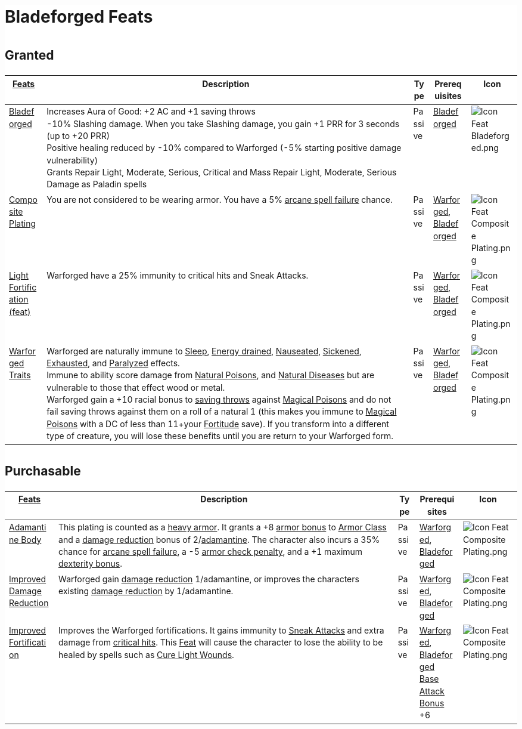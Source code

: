 # Bladeforged Feats

## Granted

|[ ][grantedFeats] [Feats][result] | Description | Type | Prerequisites | Icon |
|----------------------------------------|--------|----|----|---|
|[Bladeforged][bladeforged] |Increases Aura of Good: +2 AC and +1 saving throws<br /> -10% Slashing damage. When you take Slashing damage, you gain +1 PRR for 3 seconds (up to +20 PRR)<br /> Positive healing reduced by -10% compared to Warforged (-5% starting positive damage vulnerability)<br /> Grants Repair Light, Moderate, Serious, Critical and Mass Repair Light, Moderate, Serious Damage as Paladin spells| Passive| [Bladeforged](http://ddowiki.com/page/Bladeforged "Bladeforged") |![Icon Feat Bladeforged.png](/images/Icon_Feat_Bladeforged.png)
|[Composite Plating](http://ddowiki.com/page/Composite_Plating "Composite Plating") | You are not considered to be wearing armor. You have a 5% [arcane spell failure](http://ddowiki.com/page/Arcane_spell_failure "Arcane spell failure") chance. | Passive | [Warforged](http://ddowiki.com/page/Warforged "Warforged"), [Bladeforged](http://ddowiki.com/page/Bladeforged "Bladeforged") | ![Icon Feat Composite Plating.png](/images/Icon_Feat_Composite_Plating.png)|
|[Light Fortification (feat)][light_fort] |	Warforged have a 25% immunity to critical hits and Sneak Attacks.| Passive | [Warforged](http://ddowiki.com/page/Warforged "Warforged"), [Bladeforged](http://ddowiki.com/page/Bladeforged "Bladeforged") | ![Icon Feat Composite Plating.png](/images/Icon_Feat_Composite_Plating.png) |
|[Warforged Traits](http://ddowiki.com/page/Warforged_Traits "Warforged Traits") | Warforged are naturally immune to [Sleep](http://ddowiki.com/page/Sleep "Sleep"), [Energy drained](http://ddowiki.com/page/Energy_drained "Energy drained"), [Nauseated](http://ddowiki.com/page/Nauseated "Nauseated"), [Sickened](http://ddowiki.com/page/Sickened "Sickened"), [Exhausted](http://ddowiki.com/page/Exhausted "Exhausted"), and [Paralyzed](http://ddowiki.com/page/Paralyzed "Paralyzed") effects.<br />Immune to ability score damage from [Natural Poisons](http://ddowiki.com/page/Poison "Poison"), and [Natural Diseases](http://ddowiki.com/page/Disease "Disease") but are vulnerable to those that effect wood or metal. <br /> Warforged gain a +10 racial bonus to [saving throws](http://ddowiki.com/page/Saving_throw "Saving throw") against [Magical Poisons](http://ddowiki.com/page/Poison "Poison") and do not fail saving throws against them on a roll of a natural 1 (this makes you immune to [Magical Poisons](http://ddowiki.com/page/Poison "Poison") with a DC of less than 11+your [Fortitude](http://ddowiki.com/page/Fortitude "Fortitude") save). If you transform into a different type of creature, you will lose these benefits until you are return to your Warforged form.| Passive | [Warforged](http://ddowiki.com/page/Warforged "Warforged"), [Bladeforged](http://ddowiki.com/page/Bladeforged "Bladeforged") | ![Icon Feat Composite Plating.png](/images/Icon_Feat_Composite_Plating.png)

## Purchasable

|[ ][availableFeats] [Feats][result] | Description | Type | Prerequisites | Icon |
|----------------------------------------|--------|----|----|---|
|[Adamantine Body](http://ddowiki.com/page/Adamantine_Body "Adamantine Body")|This plating is counted as a [heavy armor](http://ddowiki.com/page/Category:Heavy_armor "Category:Heavy armor"). It grants a +8 [armor bonus](http://ddowiki.com/page/Armor_bonus "Armor bonus") to [Armor Class](http://ddowiki.com/page/Armor_Class "Armor Class") and a [damage reduction](http://ddowiki.com/page/Damage_reduction "Damage reduction") bonus of 2/[adamantine](http://ddowiki.com/page/Adamantine "Adamantine"). The character also incurs a 35% chance for [arcane spell failure](http://ddowiki.com/page/Arcane_spell_failure "Arcane spell failure"), a -5 [armor check penalty](http://ddowiki.com/page/Armor_check_penalty "Armor check penalty"), and a +1 maximum [dexterity bonus](http://ddowiki.com/page/Dexterity_bonus "Dexterity bonus").| Passive| [Warforged](http://ddowiki.com/page/Warforged "Warforged"), [Bladeforged](http://ddowiki.com/page/Bladeforged "Bladeforged") |![Icon Feat Composite Plating.png](/images/Icon_Feat_Composite_Plating.png)
|[Improved Damage Reduction](http://ddowiki.com/page/Improved_Damage_Reduction "Improved Damage Reduction")|Warforged gain [damage reduction](http://ddowiki.com/page/Damage_reduction "Damage reduction") 1/adamantine, or improves the characters existing [damage reduction](http://ddowiki.com/page/Damage_reduction "Damage reduction") by 1/adamantine.|Passive| [Warforged](http://ddowiki.com/page/Warforged "Warforged"), [Bladeforged](http://ddowiki.com/page/Bladeforged "Bladeforged")|![Icon Feat Composite Plating.png](/images/Icon_Feat_Composite_Plating.png)
|[Improved Fortification](http://ddowiki.com/page/Improved_Fortification "Improved Fortification") |Improves the Warforged fortifications. It gains immunity to [Sneak Attacks](http://ddowiki.com/page/Sneak_Attack "Sneak Attack") and extra damage from [critical hits](http://ddowiki.com/page/Critical_hit "Critical hit"). This [Feat](http://ddowiki.com/page/Feat "Feat") will cause the character to lose the ability to be healed by spells such as [Cure Light Wounds](http://ddowiki.com/page/Cure_Light_Wounds "Cure Light Wounds").|Passive|[Warforged](http://ddowiki.com/page/Warforged "Warforged"), [Bladeforged](http://ddowiki.com/page/Bladeforged "Bladeforged")<br />   [Base Attack Bonus](http://ddowiki.com/page/Base_Attack_Bonus "Base Attack Bonus") +6| ![Icon Feat Composite Plating.png](/images/Icon_Feat_Composite_Plating.png)

[bladeforged]: http://ddowiki.com/edit/Bladeforged_(feat)?redlink=1
[light_fort]: http://ddowiki.com/page/Light_Fortification_%28feat%29 "Light Fortification (feat)"
[grantedFeats]: - "c:verify-rows=#feat:verifyGrantedFeats()"
[availableFeats]: - "c:verify-rows=#feat:verifyAvailableFeats()"
[_matchStrategy_]: - "c:matchStrategy=KeyMatch"
[result]: - "?=#feat"